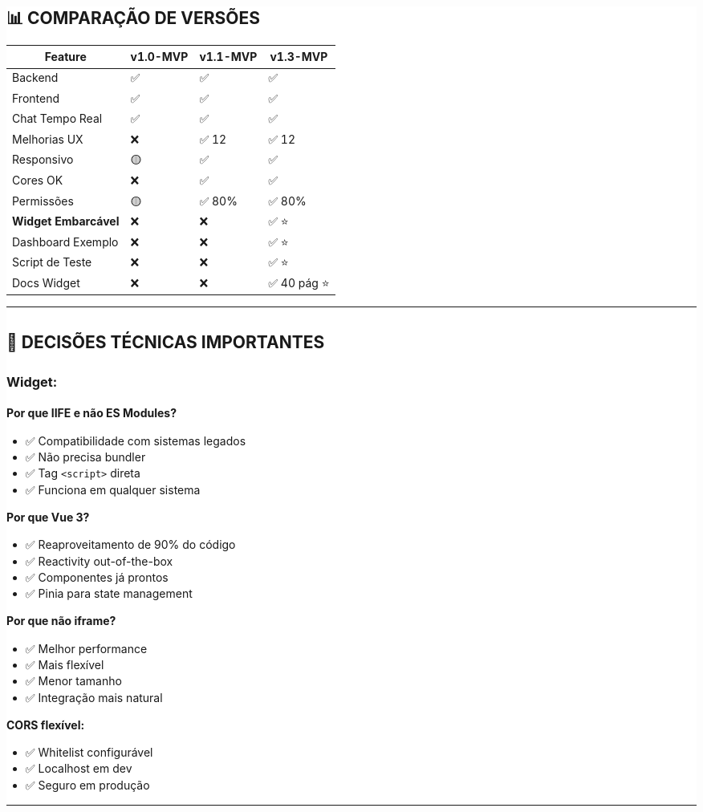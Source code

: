 
## 📊 **COMPARAÇÃO DE VERSÕES**

| Feature | v1.0-MVP | v1.1-MVP | v1.3-MVP |
|---------|----------|----------|----------|
| Backend | ✅ | ✅ | ✅ |
| Frontend | ✅ | ✅ | ✅ |
| Chat Tempo Real | ✅ | ✅ | ✅ |
| Melhorias UX | ❌ | ✅ 12 | ✅ 12 |
| Responsivo | 🟡 | ✅ | ✅ |
| Cores OK | ❌ | ✅ | ✅ |
| Permissões | 🟡 | ✅ 80% | ✅ 80% |
| **Widget Embarcável** | ❌ | ❌ | ✅ ⭐ |
| Dashboard Exemplo | ❌ | ❌ | ✅ ⭐ |
| Script de Teste | ❌ | ❌ | ✅ ⭐ |
| Docs Widget | ❌ | ❌ | ✅ 40 pág ⭐ |

---

## 🎯 **DECISÕES TÉCNICAS IMPORTANTES**

### **Widget:**

**Por que IIFE e não ES Modules?**
- ✅ Compatibilidade com sistemas legados
- ✅ Não precisa bundler
- ✅ Tag `<script>` direta
- ✅ Funciona em qualquer sistema

**Por que Vue 3?**
- ✅ Reaproveitamento de 90% do código
- ✅ Reactivity out-of-the-box
- ✅ Componentes já prontos
- ✅ Pinia para state management

**Por que não iframe?**
- ✅ Melhor performance
- ✅ Mais flexível
- ✅ Menor tamanho
- ✅ Integração mais natural

**CORS flexível:**
- ✅ Whitelist configurável
- ✅ Localhost em dev
- ✅ Seguro em produção

---